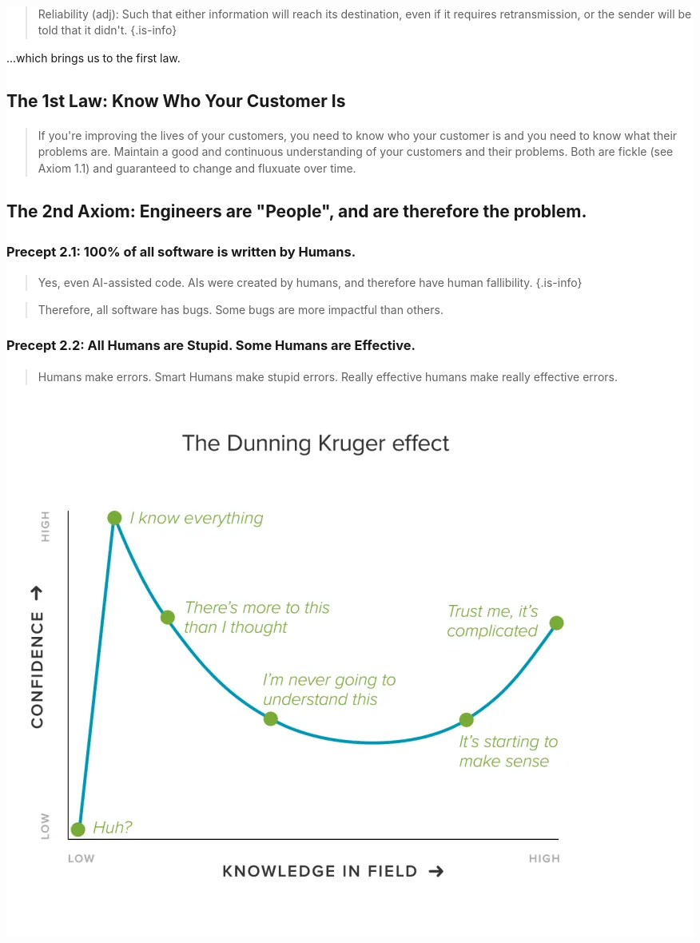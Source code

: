 > Reliability (adj): Such that either information will reach its destination, even if it requires retransmission, or the sender will be told that it didn't.
{.is-info}

...which brings us to the first law.

## The 1st Law: Know Who Your Customer Is

> If you're improving the lives of your customers, you need to know who your customer is and you need to know what their problems are.  Maintain a good and continuous understanding of your customers and their problems.  Both are fickle (see Axiom 1.1) and guaranteed to change and fluxuate over time.

## The 2nd Axiom: Engineers are "People", and are therefore the problem.

### Precept 2.1: 100% of all software is written by Humans.
> Yes, even AI-assisted code.  AIs were created by humans, and therefore have human fallibility.
> {.is-info}

> Therefore, all software has bugs.  Some bugs are more impactful than others.

### Precept 2.2: All Humans are Stupid.  Some Humans are Effective.
> Humans make errors. Smart Humans make stupid errors.  Really effective humans make really effective errors.

![dunning-kruger-3-3919728747.webp](/dunning-kruger-3-3919728747.webp)

